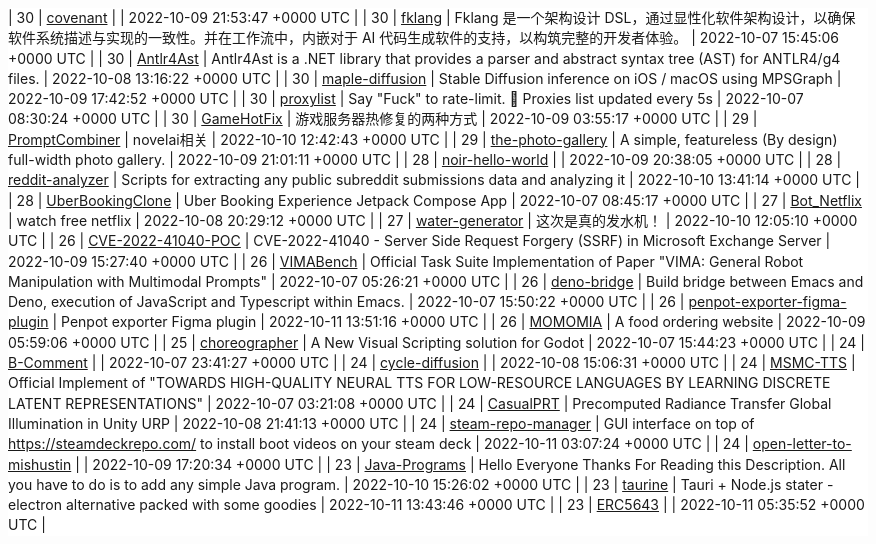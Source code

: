 | 30 | [covenant](https://github.com/patriksvensson/covenant) |  | 2022-10-09 21:53:47 +0000 UTC |
| 30 | [fklang](https://github.com/feakin/fklang) |       Fklang 是一个架构设计 DSL，通过显性化软件架构设计，以确保软件系统描述与实现的一致性。并在工作流中，内嵌对于 AI 代码生成软件的支持，以构筑完整的开发者体验。 | 2022-10-07 15:45:06 +0000 UTC |
| 30 | [Antlr4Ast](https://github.com/xoofx/Antlr4Ast) | Antlr4Ast is a .NET library that provides a parser and abstract syntax tree (AST) for ANTLR4/g4 files. | 2022-10-08 13:16:22 +0000 UTC |
| 30 | [maple-diffusion](https://github.com/madebyollin/maple-diffusion) | Stable Diffusion inference on iOS / macOS using MPSGraph | 2022-10-09 17:42:52 +0000 UTC |
| 30 | [proxylist](https://github.com/Its-Vichy/proxylist) | Say "Fuck" to rate-limit. 🖕 Proxies list updated every 5s | 2022-10-07 08:30:24 +0000 UTC |
| 30 | [GameHotFix](https://github.com/zhaojianbo2/GameHotFix) | 游戏服务器热修复的两种方式 | 2022-10-09 03:55:17 +0000 UTC |
| 29 | [PromptCombiner](https://github.com/luzamm/PromptCombiner) | novelai相关 | 2022-10-10 12:42:43 +0000 UTC |
| 29 | [the-photo-gallery](https://github.com/Inlustra/the-photo-gallery) | A simple, featureless (By design) full-width photo gallery. | 2022-10-09 21:01:11 +0000 UTC |
| 28 | [noir-hello-world](https://github.com/gakonst/noir-hello-world) |  | 2022-10-09 20:38:05 +0000 UTC |
| 28 | [reddit-analyzer](https://github.com/lapanquecita/reddit-analyzer) | Scripts for extracting any public subreddit submissions data and analyzing it | 2022-10-10 13:41:14 +0000 UTC |
| 28 | [UberBookingClone](https://github.com/mutualmobile/UberBookingClone) | Uber Booking Experience Jetpack Compose App | 2022-10-07 08:45:17 +0000 UTC |
| 27 | [Bot_Netflix](https://github.com/0xfff0800/Bot_Netflix) | watch free netflix  | 2022-10-08 20:29:12 +0000 UTC |
| 27 | [water-generator](https://github.com/RimoChan/water-generator) | 这次是真的发水机！ | 2022-10-10 12:05:10 +0000 UTC |
| 26 | [CVE-2022-41040-POC](https://github.com/kljunowsky/CVE-2022-41040-POC) | CVE-2022-41040 - Server Side Request Forgery (SSRF) in Microsoft Exchange Server | 2022-10-09 15:27:40 +0000 UTC |
| 26 | [VIMABench](https://github.com/vimalabs/VIMABench) | Official Task Suite Implementation of Paper "VIMA: General Robot Manipulation with Multimodal Prompts" | 2022-10-07 05:26:21 +0000 UTC |
| 26 | [deno-bridge](https://github.com/manateelazycat/deno-bridge) | Build bridge between Emacs and Deno,  execution of JavaScript and Typescript within Emacs. | 2022-10-07 15:50:22 +0000 UTC |
| 26 | [penpot-exporter-figma-plugin](https://github.com/penpot/penpot-exporter-figma-plugin) | Penpot exporter Figma plugin | 2022-10-11 13:51:16 +0000 UTC |
| 26 | [MOMOMIA](https://github.com/RIKI-05/MOMOMIA) | A food ordering website | 2022-10-09 05:59:06 +0000 UTC |
| 25 | [choreographer](https://github.com/QueenOfSquiggles/choreographer) | A New Visual Scripting solution for Godot | 2022-10-07 15:44:23 +0000 UTC |
| 24 | [B-Comment](https://github.com/AdhesionTek/B-Comment) |  | 2022-10-07 23:41:27 +0000 UTC |
| 24 | [cycle-diffusion](https://github.com/ChenWu98/cycle-diffusion) |  | 2022-10-08 15:06:31 +0000 UTC |
| 24 | [MSMC-TTS](https://github.com/hhguo/MSMC-TTS) | Official Implement of "TOWARDS HIGH-QUALITY NEURAL TTS FOR LOW-RESOURCE LANGUAGES BY LEARNING DISCRETE LATENT REPRESENTATIONS" | 2022-10-07 03:21:08 +0000 UTC |
| 24 | [CasualPRT](https://github.com/AKGWSB/CasualPRT) | Precomputed Radiance Transfer Global Illumination in Unity URP | 2022-10-08 21:41:13 +0000 UTC |
| 24 | [steam-repo-manager](https://github.com/CapitaineJSparrow/steam-repo-manager) | GUI interface on top of https://steamdeckrepo.com/ to install boot videos on your steam deck | 2022-10-11 03:07:24 +0000 UTC |
| 24 | [open-letter-to-mishustin](https://github.com/ruitunion/open-letter-to-mishustin) |  | 2022-10-09 17:20:34 +0000 UTC |
| 23 | [Java-Programs](https://github.com/Pavan-Kamthane/Java-Programs) | Hello Everyone Thanks For Reading this Description. All you have to do is to add any simple Java  program. | 2022-10-10 15:26:02 +0000 UTC |
| 23 | [taurine](https://github.com/Perfect7M/taurine) | Tauri + Node.js stater - electron alternative packed with some goodies | 2022-10-11 13:43:46 +0000 UTC |
| 23 | [ERC5643](https://github.com/cygaar/ERC5643) |  | 2022-10-11 05:35:52 +0000 UTC |

